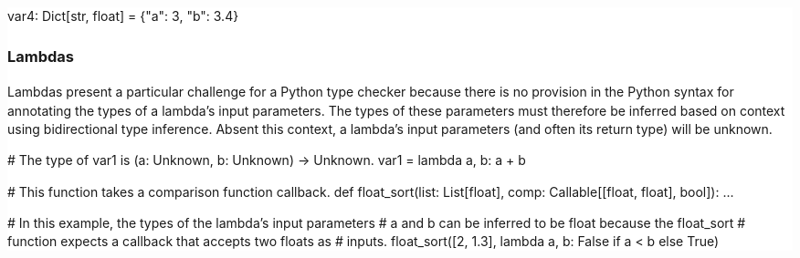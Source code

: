var4: Dict\[str, float\] \= {"a": 3, "b": 3.4}

### Lambdas

Lambdas present a particular challenge for a Python type checker because there is no provision in the Python syntax for annotating the types of a lambda’s input parameters. The types of these parameters must therefore be inferred based on context using bidirectional type inference. Absent this context, a lambda’s input parameters (and often its return type) will be unknown.

\# The type of var1 is (a: Unknown, b: Unknown) -> Unknown.
var1 \= lambda a, b: a + b

\# This function takes a comparison function callback.
def float\_sort(list: List\[float\], comp: Callable\[\[float, float\], bool\]): ...

\# In this example, the types of the lambda’s input parameters
\# a and b can be inferred to be float because the float\_sort
\# function expects a callback that accepts two floats as
\# inputs.
float\_sort(\[2, 1.3\], lambda a, b: False if a < b else True)
